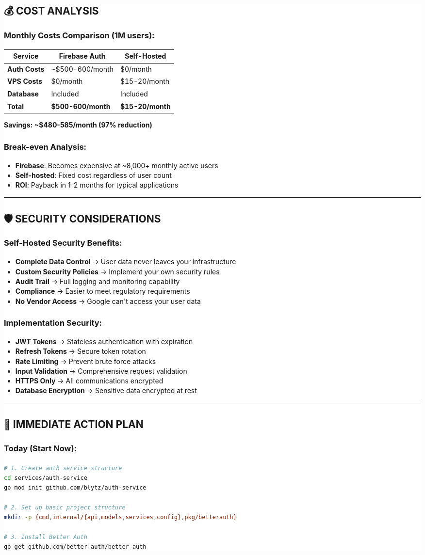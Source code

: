 
## 💰 COST ANALYSIS

### **Monthly Costs Comparison (1M users):**

| Service | Firebase Auth | Self-Hosted |
|---------|---------------|-------------|
| **Auth Costs** | ~$500-600/month | $0/month |
| **VPS Costs** | $0/month | $15-20/month |
| **Database** | Included | Included |
| **Total** | **$500-600/month** | **$15-20/month** |

**Savings: ~$480-585/month (97% reduction)**

### **Break-even Analysis:**
- **Firebase**: Becomes expensive at ~8,000+ monthly active users
- **Self-hosted**: Fixed cost regardless of user count
- **ROI**: Payback in 1-2 months for typical applications

---

## 🛡️ SECURITY CONSIDERATIONS

### **Self-Hosted Security Benefits:**
- **Complete Data Control** → User data never leaves your infrastructure
- **Custom Security Policies** → Implement your own security rules
- **Audit Trail** → Full logging and monitoring capability
- **Compliance** → Easier to meet regulatory requirements
- **No Vendor Access** → Google can't access your user data

### **Implementation Security:**
- **JWT Tokens** → Stateless authentication with expiration
- **Refresh Tokens** → Secure token rotation
- **Rate Limiting** → Prevent brute force attacks
- **Input Validation** → Comprehensive request validation
- **HTTPS Only** → All communications encrypted
- **Database Encryption** → Sensitive data encrypted at rest

---

## 🎯 IMMEDIATE ACTION PLAN

### **Today (Start Now):**
```bash
# 1. Create auth service structure
cd services/auth-service
go mod init github.com/blytz/auth-service

# 2. Set up basic project structure
mkdir -p {cmd,internal/{api,models,services,config},pkg/betterauth}

# 3. Install Better Auth
go get github.com/better-auth/better-auth
```
